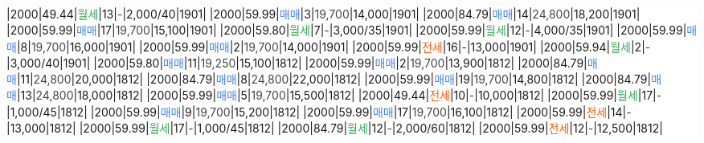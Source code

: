 |2000|49.44|<span style="color:#34a853">월세</span>|13|<span style="color:#444444">-</span>|2,000/40|1901|
|2000|59.99|<span style="color:#4285f3">매매</span>|3|<span style="color:#444444">19,700</span>|14,000|1901|
|2000|84.79|<span style="color:#4285f3">매매</span>|14|<span style="color:#444444">24,800</span>|18,200|1901|
|2000|59.99|<span style="color:#4285f3">매매</span>|17|<span style="color:#444444">19,700</span>|15,100|1901|
|2000|59.80|<span style="color:#34a853">월세</span>|7|<span style="color:#444444">-</span>|3,000/35|1901|
|2000|59.99|<span style="color:#34a853">월세</span>|12|<span style="color:#444444">-</span>|4,000/35|1901|
|2000|59.99|<span style="color:#4285f3">매매</span>|8|<span style="color:#444444">19,700</span>|16,000|1901|
|2000|59.99|<span style="color:#4285f3">매매</span>|2|<span style="color:#444444">19,700</span>|14,000|1901|
|2000|59.99|<span style="color:#ff5a00">전세</span>|16|<span style="color:#444444">-</span>|13,000|1901|
|2000|59.94|<span style="color:#34a853">월세</span>|2|<span style="color:#444444">-</span>|3,000/40|1901|
|2000|59.80|<span style="color:#4285f3">매매</span>|11|<span style="color:#444444">19,250</span>|15,100|1812|
|2000|59.99|<span style="color:#4285f3">매매</span>|2|<span style="color:#444444">19,700</span>|13,900|1812|
|2000|84.79|<span style="color:#4285f3">매매</span>|11|<span style="color:#444444">24,800</span>|20,000|1812|
|2000|84.79|<span style="color:#4285f3">매매</span>|8|<span style="color:#444444">24,800</span>|22,000|1812|
|2000|59.99|<span style="color:#4285f3">매매</span>|19|<span style="color:#444444">19,700</span>|14,800|1812|
|2000|84.79|<span style="color:#4285f3">매매</span>|13|<span style="color:#444444">24,800</span>|18,000|1812|
|2000|59.99|<span style="color:#4285f3">매매</span>|5|<span style="color:#444444">19,700</span>|15,500|1812|
|2000|49.44|<span style="color:#ff5a00">전세</span>|10|<span style="color:#444444">-</span>|10,000|1812|
|2000|59.99|<span style="color:#34a853">월세</span>|17|<span style="color:#444444">-</span>|1,000/45|1812|
|2000|59.99|<span style="color:#4285f3">매매</span>|9|<span style="color:#444444">19,700</span>|15,200|1812|
|2000|59.99|<span style="color:#4285f3">매매</span>|17|<span style="color:#444444">19,700</span>|16,100|1812|
|2000|59.99|<span style="color:#ff5a00">전세</span>|14|<span style="color:#444444">-</span>|13,000|1812|
|2000|59.99|<span style="color:#34a853">월세</span>|17|<span style="color:#444444">-</span>|1,000/45|1812|
|2000|84.79|<span style="color:#34a853">월세</span>|12|<span style="color:#444444">-</span>|2,000/60|1812|
|2000|59.99|<span style="color:#ff5a00">전세</span>|12|<span style="color:#444444">-</span>|12,500|1812|


<script async src="//pagead2.googlesyndication.com/pagead/js/adsbygoogle.js"></script>

<ins class="adsbygoogle"
     style="display:block"
     data-ad-client="ca-pub-2446590836940007"
     data-ad-slot="1659523306"
     data-ad-format="auto"
     data-full-width-responsive="true"></ins>
<script>
(adsbygoogle = window.adsbygoogle || []).push({});
</script>
